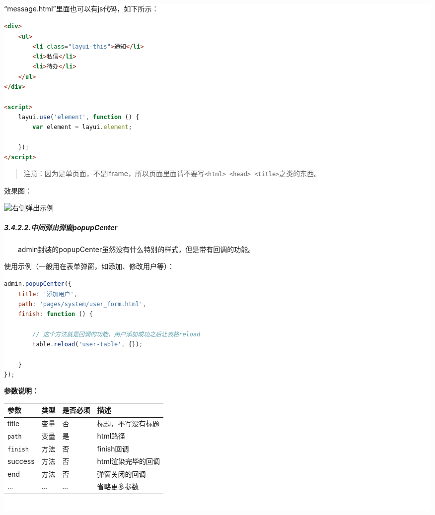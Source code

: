 “message.html”里面也可以有js代码，如下所示：
```html
<div>
    <ul>
        <li class="layui-this">通知</li>
        <li>私信</li>
        <li>待办</li>
    </ul>
</div>

<script>
    layui.use('element', function () {
        var element = layui.element;

    });
</script>
```

> 注意：因为是单页面，不是iframe，所以页面里面请不要写`<html> <head> <title>`之类的东西。


效果图：

![右侧弹出示例](https://ws1.sinaimg.cn/large/006a7GCKgy1fswkiisvg1j30b406g3z3.jpg)

##### 3.4.2.2.中间弹出弹窗popupCenter
&emsp;&emsp;admin封装的popupCenter虽然没有什么特别的样式，但是带有回调的功能。

使用示例（一般用在表单弹窗，如添加、修改用户等）：
```javascript
admin.popupCenter({
    title: '添加用户',
    path: 'pages/system/user_form.html',
    finish: function () {
        
        // 这个方法就是回调的功能，用户添加成功之后让表格reload
        table.reload('user-table', {});  
        
    }
});
```

**参数说明：**

参数 | 类型 | 是否必须 | 描述
:---|:--- |:--- |:--- 
title | 变量 | 否 | 标题，不写没有标题 
`path` | 变量 | 是 | html路径
`finish` | 方法 | 否 | finish回调
success | 方法 | 否 | html渲染完毕的回调
end | 方法 | 否 | 弹窗关闭的回调
... | ... | ... | 省略更多参数

<br>
